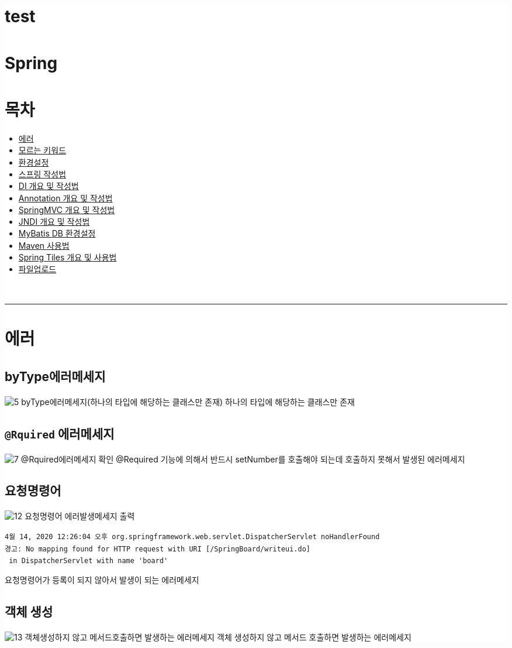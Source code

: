 # test
# Spring 

# 목차
- [에러](#에러)
- [모르는 키워드](#모르는-키워드)
- [환경설정](#환경설정)
- [스프링 작성법](#스프링-작성법)
- [DI 개요 및 작성법](#DI-개요-및-작성법)
- [Annotation 개요 및 작성법](#Annotation-개요-및-작성법)
- [SpringMVC 개요 및 작성법](#SpringMVC-개요-및-작성법)
- [JNDI 개요 및 작성법](#JNDI-개요-및-작성법)
- [MyBatis DB 환경설정](#MyBatis-DB-환경설정)
- [Maven 사용법](#Maven-사용법)
- [Spring Tiles 개요 및 사용법](#Spring-Tiles-개요-및-사용법)
- [파일업로드](#파일업로드)

<br>

---

# 에러
## byType에러메세지
![5 byType에러메세지(하나의 타입에 해당하는 클래스만 존재)](https://user-images.githubusercontent.com/35926413/80326629-5dd44e00-8874-11ea-8d84-ef88fe3acb22.png)
하나의 타입에 해당하는 클래스만 존재

## `@Rquired` 에러메세지
![7 @Rquired에러메세지 확인](https://user-images.githubusercontent.com/35926413/80326724-abe95180-8874-11ea-811e-baea5869ccf8.png)
@Required 기능에 의해서 반드시 setNumber를 호출해야 되는데 호출하지 못해서 발생된 에러메세지

## 요청명령어
![12 요청명령어 에러발생메세지 출력](https://user-images.githubusercontent.com/35926413/80327554-772ac980-8877-11ea-9027-ab6f7e7263f3.png)
```
4월 14, 2020 12:26:04 오후 org.springframework.web.servlet.DispatcherServlet noHandlerFound
경고: No mapping found for HTTP request with URI [/SpringBoard/writeui.do]
 in DispatcherServlet with name 'board'
```
요청명령어가 등록이 되지 않아서 발생이 되는 에러메세지

## 객체 생성
![13 객체생성하지 않고 메서드호출하면 발생하는 에러메세지](https://user-images.githubusercontent.com/35926413/80327633-c40ea000-8877-11ea-865c-31cf5c03aefc.png)
객체 생성하지 않고 메서드 호출하면 발생하는 에러메세지
